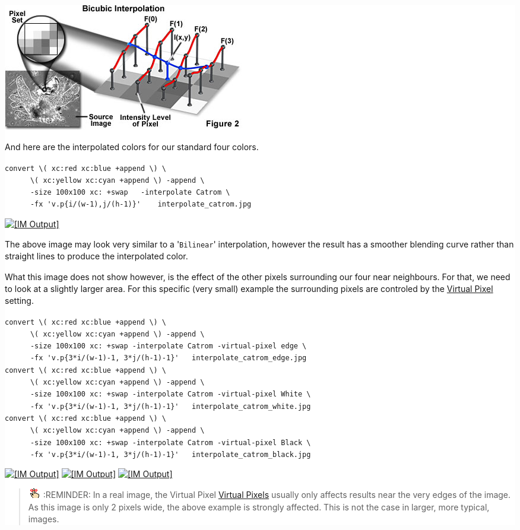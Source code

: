 ![\[diagram\]](../img_diagrams/bicubic_interpolation.jpg)

And here are the interpolated colors for our standard four colors.

~~~
convert \( xc:red xc:blue +append \) \
      \( xc:yellow xc:cyan +append \) -append \
      -size 100x100 xc: +swap   -interpolate Catrom \
      -fx 'v.p{i/(w-1),j/(h-1)}'    interpolate_catrom.jpg
~~~

[![\[IM Output\]](interpolate_catrom.jpg)](interpolate_catrom.jpg)

The above image may look very similar to a '`Bilinear`' interpolation, however the result has a smoother blending curve rather than straight lines to produce the interpolated color.

What this image does not show however, is the effect of the other pixels surrounding our four near neighbours.
For that, we need to look at a slightly larger area.
For this specific (very small) example the surrounding pixels are controled by the [Virtual Pixel](#virtual) setting.

~~~
convert \( xc:red xc:blue +append \) \
      \( xc:yellow xc:cyan +append \) -append \
      -size 100x100 xc: +swap -interpolate Catrom -virtual-pixel edge \
      -fx 'v.p{3*i/(w-1)-1, 3*j/(h-1)-1}'   interpolate_catrom_edge.jpg
convert \( xc:red xc:blue +append \) \
      \( xc:yellow xc:cyan +append \) -append \
      -size 100x100 xc: +swap -interpolate Catrom -virtual-pixel White \
      -fx 'v.p{3*i/(w-1)-1, 3*j/(h-1)-1}'   interpolate_catrom_white.jpg
convert \( xc:red xc:blue +append \) \
      \( xc:yellow xc:cyan +append \) -append \
      -size 100x100 xc: +swap -interpolate Catrom -virtual-pixel Black \
      -fx 'v.p{3*i/(w-1)-1, 3*j/(h-1)-1}'   interpolate_catrom_black.jpg
~~~

[![\[IM Output\]](interpolate_catrom_edge.jpg)](interpolate_catrom_edge.jpg) [![\[IM Output\]](interpolate_catrom_white.jpg)](interpolate_catrom_white.jpg) [![\[IM Output\]](interpolate_catrom_black.jpg)](interpolate_catrom_black.jpg)

  
> ![](../img_www/reminder.gif)![](../img_www/space.gif)
> :REMINDER:
> In a real image, the Virtual Pixel [Virtual Pixels](#virtual) usually only affects results near the very edges of the image.
> As this image is only 2 pixels wide, the above example is strongly affected.
> This is not the case in larger, more typical, images.
